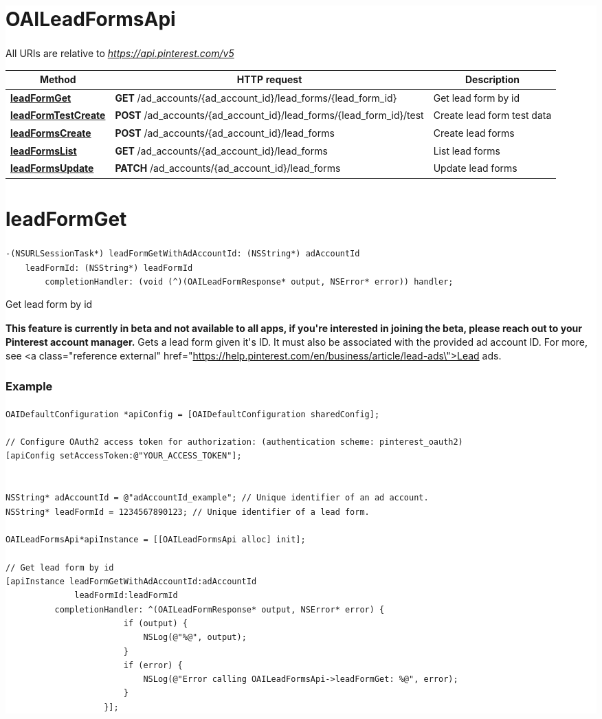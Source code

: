 # OAILeadFormsApi

All URIs are relative to *https://api.pinterest.com/v5*

Method | HTTP request | Description
------------- | ------------- | -------------
[**leadFormGet**](OAILeadFormsApi.md#leadformget) | **GET** /ad_accounts/{ad_account_id}/lead_forms/{lead_form_id} | Get lead form by id
[**leadFormTestCreate**](OAILeadFormsApi.md#leadformtestcreate) | **POST** /ad_accounts/{ad_account_id}/lead_forms/{lead_form_id}/test | Create lead form test data
[**leadFormsCreate**](OAILeadFormsApi.md#leadformscreate) | **POST** /ad_accounts/{ad_account_id}/lead_forms | Create lead forms
[**leadFormsList**](OAILeadFormsApi.md#leadformslist) | **GET** /ad_accounts/{ad_account_id}/lead_forms | List lead forms
[**leadFormsUpdate**](OAILeadFormsApi.md#leadformsupdate) | **PATCH** /ad_accounts/{ad_account_id}/lead_forms | Update lead forms


# **leadFormGet**
```objc
-(NSURLSessionTask*) leadFormGetWithAdAccountId: (NSString*) adAccountId
    leadFormId: (NSString*) leadFormId
        completionHandler: (void (^)(OAILeadFormResponse* output, NSError* error)) handler;
```

Get lead form by id

<strong>This feature is currently in beta and not available to all apps, if you're interested in joining the beta, please reach out to your Pinterest account manager.</strong>  Gets a lead form given it's ID. It must also be associated with the provided ad account ID.  For more, see <a class=\"reference external\" href=\"https://help.pinterest.com/en/business/article/lead-ads\">Lead ads</a>.

### Example
```objc
OAIDefaultConfiguration *apiConfig = [OAIDefaultConfiguration sharedConfig];

// Configure OAuth2 access token for authorization: (authentication scheme: pinterest_oauth2)
[apiConfig setAccessToken:@"YOUR_ACCESS_TOKEN"];


NSString* adAccountId = @"adAccountId_example"; // Unique identifier of an ad account.
NSString* leadFormId = 1234567890123; // Unique identifier of a lead form.

OAILeadFormsApi*apiInstance = [[OAILeadFormsApi alloc] init];

// Get lead form by id
[apiInstance leadFormGetWithAdAccountId:adAccountId
              leadFormId:leadFormId
          completionHandler: ^(OAILeadFormResponse* output, NSError* error) {
                        if (output) {
                            NSLog(@"%@", output);
                        }
                        if (error) {
                            NSLog(@"Error calling OAILeadFormsApi->leadFormGet: %@", error);
                        }
                    }];
```

